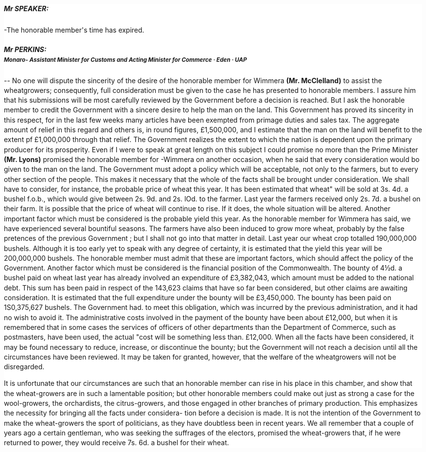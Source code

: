 ##### Mr SPEAKER:

-The honorable member's time has expired. 

##### Mr PERKINS:<br><small class="text-muted">Monaro- Assistant Minister for Customs and Acting Minister for Commerce &middot; Eden &middot; UAP</small>

-- No one will dispute the sincerity of the desire of the honorable member for Wimmera  **(Mr. McClelland)**  to assist the wheatgrowers; consequently, full consideration must be given to the case he has presented to honorable members. I assure him that his submissions will be most carefully reviewed by the Government before a decision is reached. But  I  ask the honorable member to credit the Government with a sincere desire to help the man on the land. This Government has proved its sincerity in this respect, for in the last few weeks many articles have been exempted from primage duties and sales tax. The aggregate amount of relief in this regard and others is, in round figures, £1,500,000, and I estimate that the man on the land will benefit to the extent pf £1,000,000 through that relief. The Government realizes the extent to which the nation is dependent upon the primary producer for its prosperity. Even if I were to speak at great length on this subject I could promise no more than the Prime Minister  **(Mr. Lyons)**  promised the honorable member for -Wimmera on another occasion, when he said that every consideration would bo given to the man on the land. The Government must adopt a policy which will be acceptable, not only to the farmers, but to every other section of the people. This makes it necessary that the whole of the facts shall be brought under consideration. We shall have to consider, for instance, the probable price of wheat this year. It has been estimated that wheat" will be sold at 3s. 4d. a bushel f.o.b., which would give between 2s. 9d. and 2s. lOd. to the farmer. Last year the farmers received only 2s. 7d. a bushel on their farm. It is possible that the price of wheat will continue to rise. If it does, the whole situation will be altered. Another important factor which must be considered is the probable yield this year. As the honorable member for Wimmera has said, we have experienced several bountiful seasons. The farmers have also been induced to grow more wheat, probably by the false pretences of the previous Government ; but I shall not go into that matter in detail. Last year our wheat crop totalled 190,000,000 bushels. Although it is too early yet to speak with any degree of certainty, it is estimated that the yield this year will be 200,000,000 bushels. The honorable member must admit that these are important factors, which should affect the policy of the Government. Another factor which must be considered is the financial position of the Commonwealth. The bounty of 4½d. a bushel paid on wheat last year has already involved an expenditure of £3,382,043, which amount must be added to the national debt. This sum has been paid in respect of the 143,623 claims that have so far been considered, but other claims are awaiting consideration. It is estimated that the full expenditure under the bounty will be £3,450,000. The bounty has been paid on 1S0,375,627 bushels. The Government had. to meet this obligation, which was incurred by the previous administration, and it had no wish to avoid it. The administrative costs involved in the payment of the bounty have been about £12,000, but when it is remembered that in some cases the services of officers of other departments than the Department of Commerce, such as postmasters, have been used, the actual "cost will be something less than. £12,000. When all the facts have been considered, it may be found necessary to reduce, increase, or discontinue the bounty; but the Government will not reach a decision until all the circumstances have been reviewed. It may be taken for granted, however, that the welfare of the wheatgrowers will not be disregarded. 

It is unfortunate that our circumstances are such that an honorable member can rise in his place in this chamber, and show that the wheat-growers are in such a lamentable position; but other honorable members could make out just as strong a case for the wool-growers, the orchardists, the citrus-growers, and those engaged in other branches of primary production. This emphasizes the necessity for bringing all the facts under considera- tion before a decision is made. It is not the intention of the Government to make the wheat-growers the sport of politicians, as they have doubtless been in recent years. We all remember that a couple of years ago a certain gentleman, who was seeking the suffrages of the electors, promised the wheat-growers that, if he were returned to power, they would receive 7s. 6d. a bushel for their wheat. 

